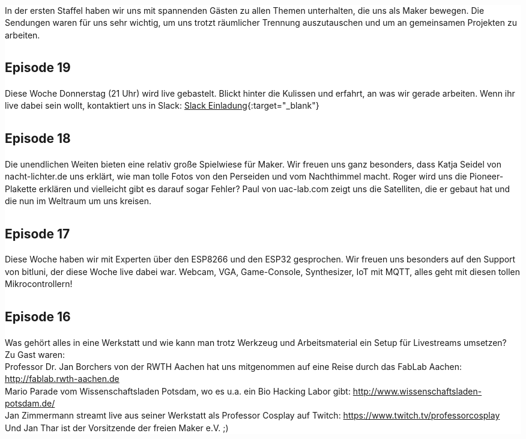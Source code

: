 In der ersten Staffel haben wir uns mit spannenden Gästen zu allen Themen unterhalten, die uns als Maker bewegen. Die Sendungen waren für uns sehr wichtig, um uns trotzt räumlicher Trennung auszutauschen und um an gemeinsamen Projekten zu arbeiten.

## Episode 19
Diese Woche Donnerstag (21 Uhr) wird live gebastelt. Blickt hinter die Kulissen und erfahrt, an was wir gerade arbeiten. Wenn ihr live dabei sein wollt, kontaktiert uns in Slack:
[Slack Einladung](https://join.slack.com/t/freie-maker/shared_invite/zt-d5m5abvp-Tp_YvBSpusGmmT6bFfTpKw){:target="_blank"}

<div class="videoWrapper">
<iframe width="560" height="315" src="https://www.youtube.com/embed/WNEJuupgUlk?rel=0" frameborder="0" allowfullscreen></iframe>
</div>

## Episode 18
Die unendlichen Weiten bieten eine relativ große Spielwiese für Maker. Wir freuen uns ganz besonders, dass Katja Seidel von nacht-lichter.de uns erklärt, wie man tolle Fotos von den Perseiden und vom Nachthimmel macht. Roger wird uns die Pioneer-Plakette erklären und vielleicht gibt es darauf sogar Fehler? Paul von uac-lab.com zeigt uns die Satelliten, die er gebaut hat und die nun im Weltraum um uns kreisen.

<div class="videoWrapper">
<iframe width="560" height="315" src="https://www.youtube.com/embed/RX5uf1hCgyQ?rel=0" frameborder="0" allowfullscreen></iframe>
</div>

## Episode 17
Diese Woche haben wir mit Experten über den ESP8266 und den ESP32 gesprochen. Wir freuen uns besonders auf den Support von bitluni, der diese Woche live dabei war. Webcam, VGA, Game-Console, Synthesizer, IoT mit MQTT, alles geht mit diesen tollen Mikrocontrollern!

<div class="videoWrapper">
<iframe width="560" height="315" src="https://www.youtube.com/embed/472rL_gDYDE?rel=0" frameborder="0" allowfullscreen></iframe>
</div>

## Episode 16
Was gehört alles in eine Werkstatt und wie kann man trotz Werkzeug und Arbeitsmaterial ein Setup für Livestreams umsetzen?
<br />Zu Gast waren:
<br />Professor Dr. Jan Borchers von der RWTH Aachen hat uns mitgenommen auf eine Reise durch das FabLab Aachen: http://fablab.rwth-aachen.de
<br />Mario Parade vom Wissenschaftsladen Potsdam, wo es u.a. ein Bio Hacking Labor gibt: http://www.wissenschaftsladen-potsdam.de/
<br />Jan Zimmermann streamt live aus seiner Werkstatt als Professor Cosplay auf Twitch: https://www.twitch.tv/professorcosplay
<br />Und Jan Thar ist der Vorsitzende der freien Maker e.V. ;)

<div class="videoWrapper">
<iframe width="560" height="315" src="https://www.youtube.com/embed/FHfjtSVKi-Y?rel=0" frameborder="0" allowfullscreen></iframe>
</div>
